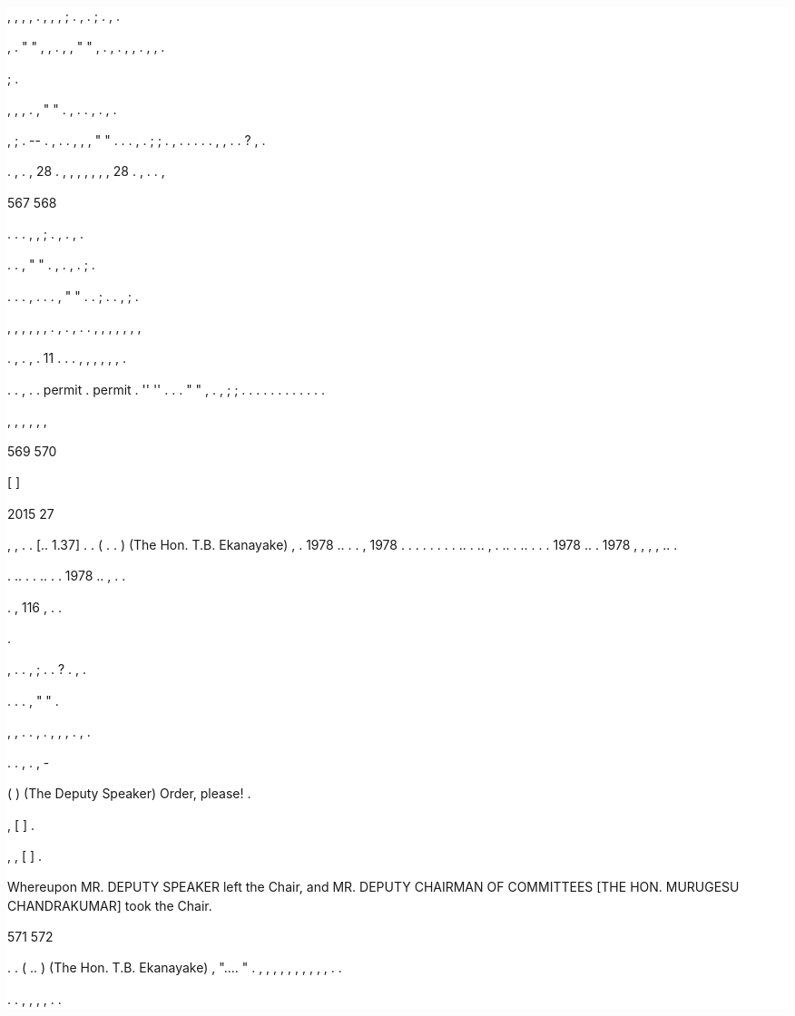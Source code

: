 , , , , . , , , ; . , . ; . , .

, . " " , , . , , " " , . , . , , . , , .

; .

, , , . , " " . , . . , . , .

, ; . -- . , . . , , , " " . . . , . ; ; . , . . . . . , , . . ? , .

. , . , 28 . , , , , , , , 28 . , . . ,

567 568

. . . , , ; . , . , .

. . , " " . , . , . ; .

. . . , . . . , " " . . ; . . , ; .

, , , , , , . , . , . . , , , , , , ,

. , . , . 11 . . . , , , , , , .

. . , . . permit . permit . '' '' . . . " " , . , ; ; . . . . . . . . . . . .

, , , , , ,

569 570

[ ]

2015 27

, , . . [.. 1.37] . . ( . . ) (The Hon. T.B. Ekanayake) , . 1978 .. . . , 1978 . . . . . . . . .. . .. , . .. . .. . . . 1978 .. . 1978 , , , , .. .

. .. . . .. . . 1978 .. , . .

. , 116 , . .

.

, . . , ; . . ? . , .

. . . , " " .

, , . . , . , , , . , .

. . , . , -

( ) (The Deputy Speaker) Order, please! .

, [ ] .

, , [ ] .

Whereupon MR. DEPUTY SPEAKER left the Chair, and MR. DEPUTY CHAIRMAN OF COMMITTEES [THE HON. MURUGESU CHANDRAKUMAR] took the Chair.

571 572

. . ( .. ) (The Hon. T.B. Ekanayake) , ".... " . , , , , , , , , , , . .

. . , , , , . .
